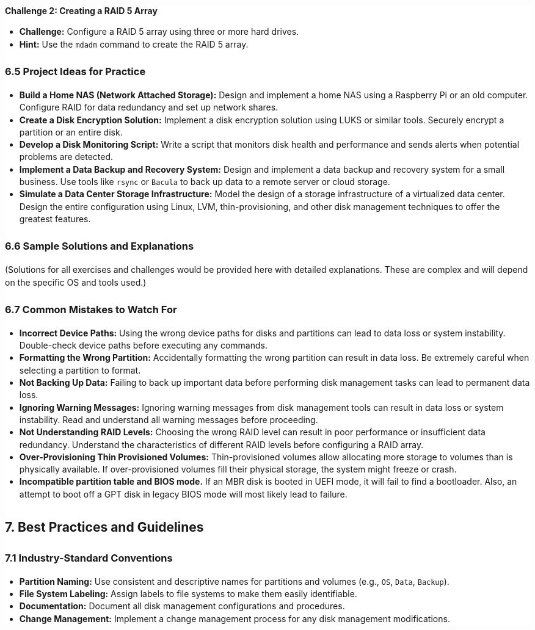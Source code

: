 **Challenge 2: Creating a RAID 5 Array**

*   **Challenge:** Configure a RAID 5 array using three or more hard drives.
*   **Hint:** Use the `mdadm` command to create the RAID 5 array.

### 6.5 Project Ideas for Practice

*   **Build a Home NAS (Network Attached Storage):**  Design and implement a home NAS using a Raspberry Pi or an old computer. Configure RAID for data redundancy and set up network shares.
*   **Create a Disk Encryption Solution:**  Implement a disk encryption solution using LUKS or similar tools.  Securely encrypt a partition or an entire disk.
*   **Develop a Disk Monitoring Script:**  Write a script that monitors disk health and performance and sends alerts when potential problems are detected.
*   **Implement a Data Backup and Recovery System:**  Design and implement a data backup and recovery system for a small business. Use tools like `rsync` or `Bacula` to back up data to a remote server or cloud storage.
*   **Simulate a Data Center Storage Infrastructure:** Model the design of a storage infrastructure of a virtualized data center. Design the entire configuration using Linux, LVM, thin-provisioning, and other disk management techniques to offer the greatest features.

### 6.6 Sample Solutions and Explanations

(Solutions for all exercises and challenges would be provided here with detailed explanations. These are complex and will depend on the specific OS and tools used.)

### 6.7 Common Mistakes to Watch For

*   **Incorrect Device Paths:**  Using the wrong device paths for disks and partitions can lead to data loss or system instability. Double-check device paths before executing any commands.
*   **Formatting the Wrong Partition:**  Accidentally formatting the wrong partition can result in data loss. Be extremely careful when selecting a partition to format.
*   **Not Backing Up Data:**  Failing to back up important data before performing disk management tasks can lead to permanent data loss.
*   **Ignoring Warning Messages:**  Ignoring warning messages from disk management tools can result in data loss or system instability. Read and understand all warning messages before proceeding.
*   **Not Understanding RAID Levels:**  Choosing the wrong RAID level can result in poor performance or insufficient data redundancy. Understand the characteristics of different RAID levels before configuring a RAID array.
*   **Over-Provisioning Thin Provisioned Volumes:** Thin-provisioned volumes allow allocating more storage to volumes than is physically available. If over-provisioned volumes fill their physical storage, the system might freeze or crash.
*   **Incompatible partition table and BIOS mode.** If an MBR disk is booted in UEFI mode, it will fail to find a bootloader. Also, an attempt to boot off a GPT disk in legacy BIOS mode will most likely lead to failure.

## 7. Best Practices and Guidelines

### 7.1 Industry-Standard Conventions

*   **Partition Naming:** Use consistent and descriptive names for partitions and volumes (e.g., `OS`, `Data`, `Backup`).
*   **File System Labeling:**  Assign labels to file systems to make them easily identifiable.
*   **Documentation:** Document all disk management configurations and procedures.
*   **Change Management:**  Implement a change management process for any disk management modifications.
